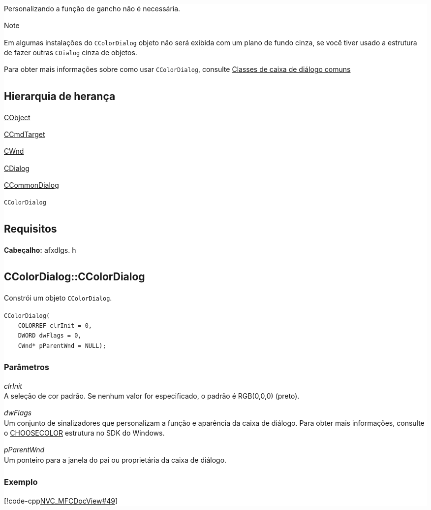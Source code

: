 Personalizando a função de gancho não é necessária.

> [!NOTE]
>  Em algumas instalações do `CColorDialog` objeto não será exibida com um plano de fundo cinza, se você tiver usado a estrutura de fazer outras `CDialog` cinza de objetos.

Para obter mais informações sobre como usar `CColorDialog`, consulte [Classes de caixa de diálogo comuns](../../mfc/common-dialog-classes.md)

## <a name="inheritance-hierarchy"></a>Hierarquia de herança

[CObject](../../mfc/reference/cobject-class.md)

[CCmdTarget](../../mfc/reference/ccmdtarget-class.md)

[CWnd](../../mfc/reference/cwnd-class.md)

[CDialog](../../mfc/reference/cdialog-class.md)

[CCommonDialog](../../mfc/reference/ccommondialog-class.md)

`CColorDialog`

## <a name="requirements"></a>Requisitos

**Cabeçalho:** afxdlgs. h

##  <a name="ccolordialog"></a>  CColorDialog::CColorDialog

Constrói um objeto `CColorDialog`.

```
CColorDialog(
    COLORREF clrInit = 0,
    DWORD dwFlags = 0,
    CWnd* pParentWnd = NULL);
```

### <a name="parameters"></a>Parâmetros

*clrInit*<br/>
A seleção de cor padrão. Se nenhum valor for especificado, o padrão é RGB(0,0,0) (preto).

*dwFlags*<br/>
Um conjunto de sinalizadores que personalizam a função e aparência da caixa de diálogo. Para obter mais informações, consulte o [CHOOSECOLOR](/windows/desktop/api/commdlg/ns-commdlg-tagchoosecolora) estrutura no SDK do Windows.

*pParentWnd*<br/>
Um ponteiro para a janela do pai ou proprietária da caixa de diálogo.

### <a name="example"></a>Exemplo

[!code-cpp[NVC_MFCDocView#49](../../mfc/codesnippet/cpp/ccolordialog-class_1.cpp)]
